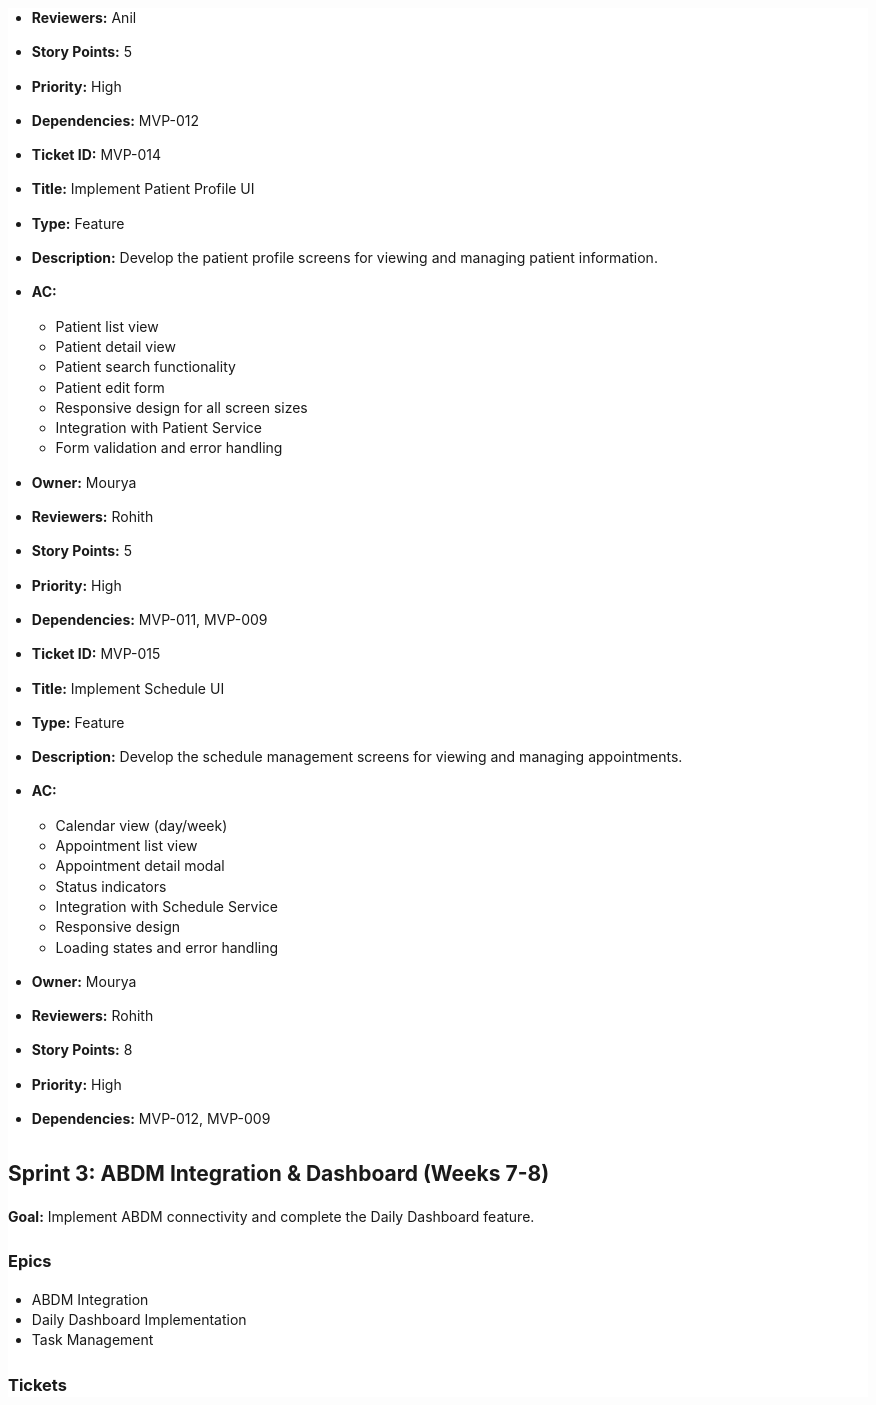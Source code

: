 *   **Reviewers:** Anil
*   **Story Points:** 5
*   **Priority:** High
*   **Dependencies:** MVP-012

*   **Ticket ID:** MVP-014
*   **Title:** Implement Patient Profile UI
*   **Type:** Feature
*   **Description:** Develop the patient profile screens for viewing and managing patient information.
*   **AC:**
    - Patient list view
    - Patient detail view
    - Patient search functionality
    - Patient edit form
    - Responsive design for all screen sizes
    - Integration with Patient Service
    - Form validation and error handling
*   **Owner:** Mourya
*   **Reviewers:** Rohith
*   **Story Points:** 5
*   **Priority:** High
*   **Dependencies:** MVP-011, MVP-009

*   **Ticket ID:** MVP-015
*   **Title:** Implement Schedule UI
*   **Type:** Feature
*   **Description:** Develop the schedule management screens for viewing and managing appointments.
*   **AC:**
    - Calendar view (day/week)
    - Appointment list view
    - Appointment detail modal
    - Status indicators
    - Integration with Schedule Service
    - Responsive design
    - Loading states and error handling
*   **Owner:** Mourya
*   **Reviewers:** Rohith
*   **Story Points:** 8
*   **Priority:** High
*   **Dependencies:** MVP-012, MVP-009

## Sprint 3: ABDM Integration & Dashboard (Weeks 7-8)

**Goal:** Implement ABDM connectivity and complete the Daily Dashboard feature.

### Epics
- ABDM Integration
- Daily Dashboard Implementation
- Task Management

### Tickets
